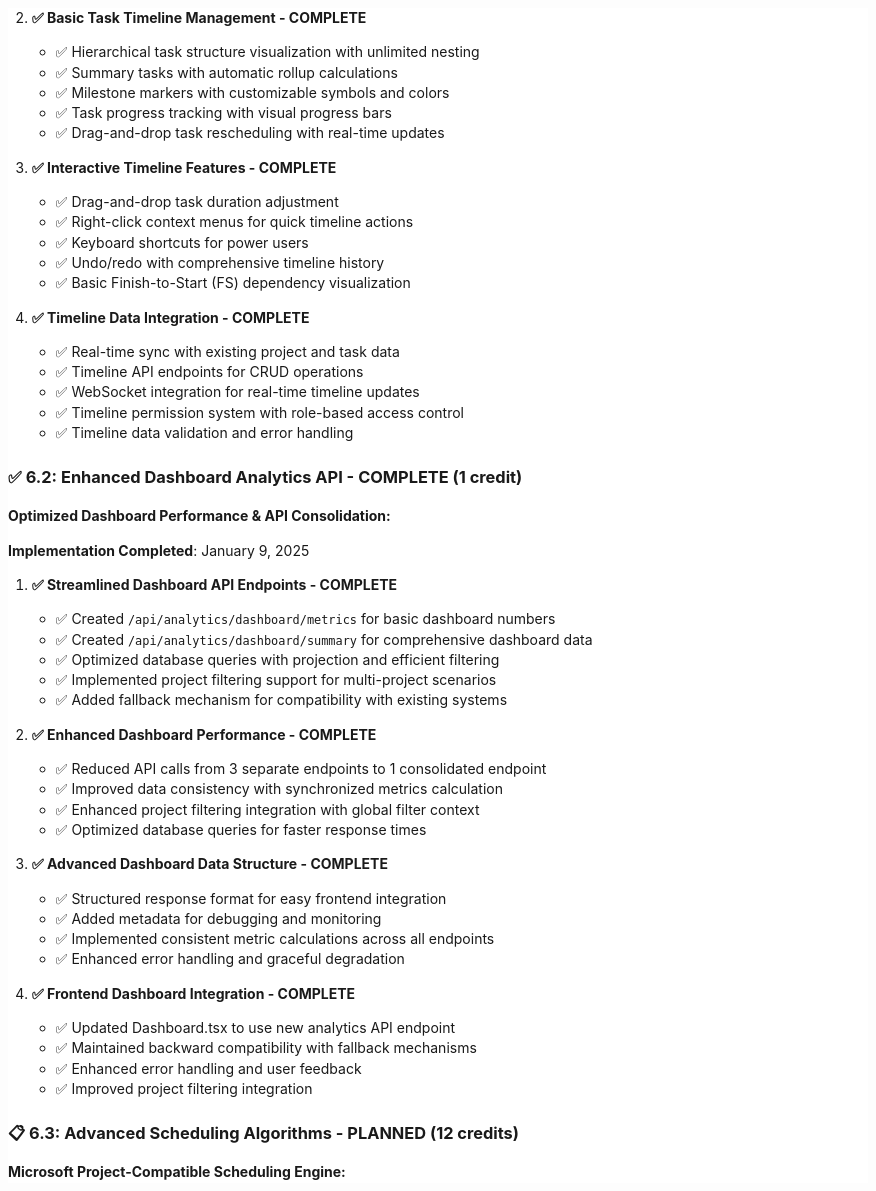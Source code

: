 2. **✅ Basic Task Timeline Management - COMPLETE**
   - ✅ Hierarchical task structure visualization with unlimited nesting
   - ✅ Summary tasks with automatic rollup calculations
   - ✅ Milestone markers with customizable symbols and colors
   - ✅ Task progress tracking with visual progress bars
   - ✅ Drag-and-drop task rescheduling with real-time updates

3. **✅ Interactive Timeline Features - COMPLETE**
   - ✅ Drag-and-drop task duration adjustment
   - ✅ Right-click context menus for quick timeline actions
   - ✅ Keyboard shortcuts for power users
   - ✅ Undo/redo with comprehensive timeline history
   - ✅ Basic Finish-to-Start (FS) dependency visualization

4. **✅ Timeline Data Integration - COMPLETE**
   - ✅ Real-time sync with existing project and task data
   - ✅ Timeline API endpoints for CRUD operations
   - ✅ WebSocket integration for real-time timeline updates
   - ✅ Timeline permission system with role-based access control
   - ✅ Timeline data validation and error handling

### **✅ 6.2: Enhanced Dashboard Analytics API - COMPLETE (1 credit)**
**Optimized Dashboard Performance & API Consolidation:**

**Implementation Completed**: January 9, 2025

1. **✅ Streamlined Dashboard API Endpoints - COMPLETE**
   - ✅ Created `/api/analytics/dashboard/metrics` for basic dashboard numbers
   - ✅ Created `/api/analytics/dashboard/summary` for comprehensive dashboard data
   - ✅ Optimized database queries with projection and efficient filtering
   - ✅ Implemented project filtering support for multi-project scenarios
   - ✅ Added fallback mechanism for compatibility with existing systems

2. **✅ Enhanced Dashboard Performance - COMPLETE**
   - ✅ Reduced API calls from 3 separate endpoints to 1 consolidated endpoint
   - ✅ Improved data consistency with synchronized metrics calculation
   - ✅ Enhanced project filtering integration with global filter context
   - ✅ Optimized database queries for faster response times

3. **✅ Advanced Dashboard Data Structure - COMPLETE**
   - ✅ Structured response format for easy frontend integration
   - ✅ Added metadata for debugging and monitoring
   - ✅ Implemented consistent metric calculations across all endpoints
   - ✅ Enhanced error handling and graceful degradation

4. **✅ Frontend Dashboard Integration - COMPLETE**
   - ✅ Updated Dashboard.tsx to use new analytics API endpoint
   - ✅ Maintained backward compatibility with fallback mechanisms
   - ✅ Enhanced error handling and user feedback
   - ✅ Improved project filtering integration

### **📋 6.3: Advanced Scheduling Algorithms - PLANNED (12 credits)**
**Microsoft Project-Compatible Scheduling Engine:**
